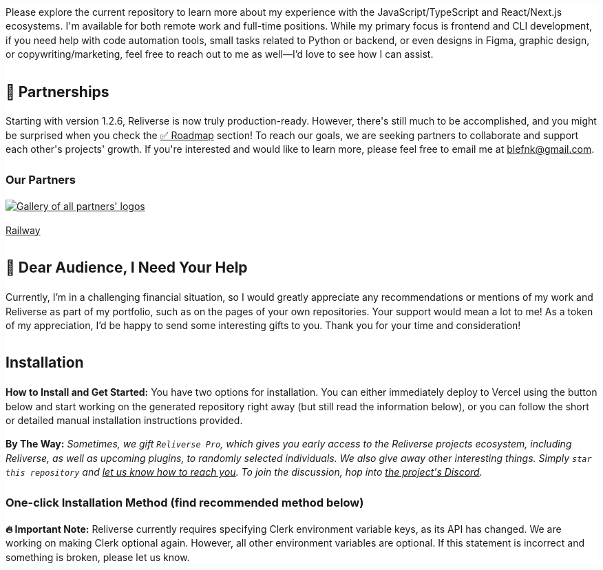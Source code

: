 Please explore the current repository to learn more about my experience with the JavaScript/TypeScript and React/Next.js ecosystems. I'm available for both remote work and full-time positions. While my primary focus is frontend and CLI development, if you need help with code automation tools, small tasks related to Python or backend, or even designs in Figma, graphic design, or copywriting/marketing, feel free to reach out to me as well—I’d love to see how I can assist.

## 🤝 Partnerships

Starting with version 1.2.6, Reliverse is now truly production-ready. However, there's still much to be accomplished, and you might be surprised when you check the [✅ Roadmap](#roadmap) section! To reach our goals, we are seeking partners to collaborate and support each other's projects' growth. If you're interested and would like to learn more, please feel free to email me at <blefnk@gmail.com>.

### Our Partners

<a href="https://railway.app?referralCode=sATgpf">
  <picture>
    <source media="(prefers-color-scheme: dark)" srcset="public/partners-dark.svg" />
    <source media="(prefers-color-scheme: light)" srcset="public/partners-light.svg" />
    <img alt="Gallery of all partners' logos" src="/public/partners-dark.svg" width="64" />
  </picture>
  <p>Railway</p>
</a>

## 🙏 Dear Audience, I Need Your Help

Currently, I’m in a challenging financial situation, so I would greatly appreciate any recommendations or mentions of my work and Reliverse as part of my portfolio, such as on the pages of your own repositories. Your support would mean a lot to me! As a token of my appreciation, I’d be happy to send some interesting gifts to you. Thank you for your time and consideration!

## Installation



**How to Install and Get Started:** You have two options for installation. You can either immediately deploy to Vercel using the button below and start working on the generated repository right away (but still read the information below), or you can follow the short or detailed manual installation instructions provided.

**By The Way:** *Sometimes, we gift `Reliverse Pro`, which gives you early access to the Reliverse projects ecosystem, including Reliverse, as well as upcoming plugins, to randomly selected individuals. We also give away other interesting things. Simply `star this repository` and [let us know how to reach you](https://forms.gle/NXZ6QHpwrxh52VA36). To join the discussion, hop into [the project's Discord](https://discord.gg/Pb8uKbwpsJ).*

### One-click Installation Method (**find recommended method below**)

**🔥 Important Note:** Reliverse currently requires specifying Clerk environment variable keys, as its API has changed. We are working on making Clerk optional again. However, all other environment variables are optional. If this statement is incorrect and something is broken, please let us know.
